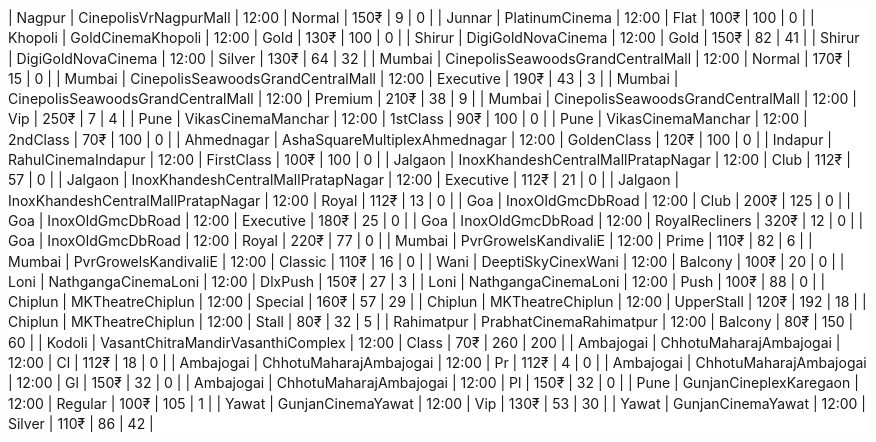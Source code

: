 | Nagpur       | CinepolisVrNagpurMall                   | 12:00 | Normal          |  150₹ |        9 |      0 |
| Junnar       | PlatinumCinema                          | 12:00 | Flat            |  100₹ |      100 |      0 |
| Khopoli      | GoldCinemaKhopoli                       | 12:00 | Gold            |  130₹ |      100 |      0 |
| Shirur       | DigiGoldNovaCinema                      | 12:00 | Gold            |  150₹ |       82 |     41 |
| Shirur       | DigiGoldNovaCinema                      | 12:00 | Silver          |  130₹ |       64 |     32 |
| Mumbai       | CinepolisSeawoodsGrandCentralMall       | 12:00 | Normal          |  170₹ |       15 |      0 |
| Mumbai       | CinepolisSeawoodsGrandCentralMall       | 12:00 | Executive       |  190₹ |       43 |      3 |
| Mumbai       | CinepolisSeawoodsGrandCentralMall       | 12:00 | Premium         |  210₹ |       38 |      9 |
| Mumbai       | CinepolisSeawoodsGrandCentralMall       | 12:00 | Vip             |  250₹ |        7 |      4 |
| Pune         | VikasCinemaManchar                      | 12:00 | 1stClass        |   90₹ |      100 |      0 |
| Pune         | VikasCinemaManchar                      | 12:00 | 2ndClass        |   70₹ |      100 |      0 |
| Ahmednagar   | AshaSquareMultiplexAhmednagar           | 12:00 | GoldenClass     |  120₹ |      100 |      0 |
| Indapur      | RahulCinemaIndapur                      | 12:00 | FirstClass      |  100₹ |      100 |      0 |
| Jalgaon      | InoxKhandeshCentralMallPratapNagar      | 12:00 | Club            |  112₹ |       57 |      0 |
| Jalgaon      | InoxKhandeshCentralMallPratapNagar      | 12:00 | Executive       |  112₹ |       21 |      0 |
| Jalgaon      | InoxKhandeshCentralMallPratapNagar      | 12:00 | Royal           |  112₹ |       13 |      0 |
| Goa          | InoxOldGmcDbRoad                        | 12:00 | Club            |  200₹ |      125 |      0 |
| Goa          | InoxOldGmcDbRoad                        | 12:00 | Executive       |  180₹ |       25 |      0 |
| Goa          | InoxOldGmcDbRoad                        | 12:00 | RoyalRecliners  |  320₹ |       12 |      0 |
| Goa          | InoxOldGmcDbRoad                        | 12:00 | Royal           |  220₹ |       77 |      0 |
| Mumbai       | PvrGrowelsKandivaliE                    | 12:00 | Prime           |  110₹ |       82 |      6 |
| Mumbai       | PvrGrowelsKandivaliE                    | 12:00 | Classic         |  110₹ |       16 |      0 |
| Wani         | DeeptiSkyCinexWani                      | 12:00 | Balcony         |  100₹ |       20 |      0 |
| Loni         | NathgangaCinemaLoni                     | 12:00 | DlxPush         |  150₹ |       27 |      3 |
| Loni         | NathgangaCinemaLoni                     | 12:00 | Push            |  100₹ |       88 |      0 |
| Chiplun      | MKTheatreChiplun                        | 12:00 | Special         |  160₹ |       57 |     29 |
| Chiplun      | MKTheatreChiplun                        | 12:00 | UpperStall      |  120₹ |      192 |     18 |
| Chiplun      | MKTheatreChiplun                        | 12:00 | Stall           |   80₹ |       32 |      5 |
| Rahimatpur   | PrabhatCinemaRahimatpur                 | 12:00 | Balcony         |   80₹ |      150 |     60 |
| Kodoli       | VasantChitraMandirVasanthiComplex       | 12:00 | Class           |   70₹ |      260 |    200 |
| Ambajogai    | ChhotuMaharajAmbajogai                  | 12:00 | Cl              |  112₹ |       18 |      0 |
| Ambajogai    | ChhotuMaharajAmbajogai                  | 12:00 | Pr              |  112₹ |        4 |      0 |
| Ambajogai    | ChhotuMaharajAmbajogai                  | 12:00 | Gl              |  150₹ |       32 |      0 |
| Ambajogai    | ChhotuMaharajAmbajogai                  | 12:00 | Pl              |  150₹ |       32 |      0 |
| Pune         | GunjanCineplexKaregaon                  | 12:00 | Regular         |  100₹ |      105 |      1 |
| Yawat        | GunjanCinemaYawat                       | 12:00 | Vip             |  130₹ |       53 |     30 |
| Yawat        | GunjanCinemaYawat                       | 12:00 | Silver          |  110₹ |       86 |     42 |